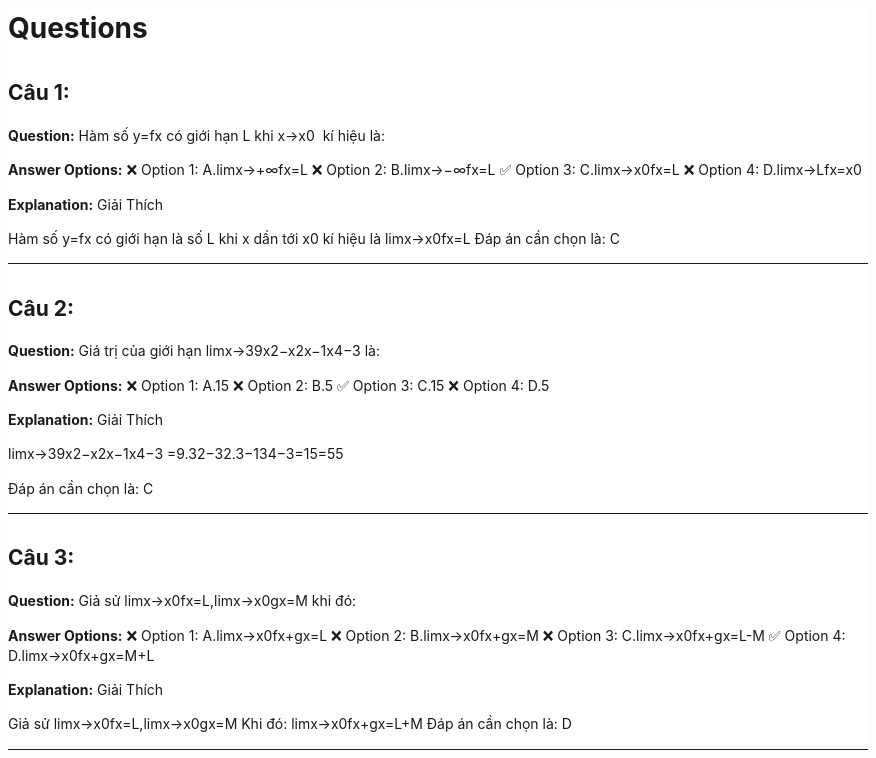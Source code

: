 # Questions

## Câu 1:

**Question:** Hàm số y=fx có giới hạn L khi x→x0  kí hiệu là:

**Answer Options:**
❌ Option 1: A.limx→+∞fx=L
❌ Option 2: B.limx→−∞fx=L
✅ Option 3: C.limx→x0fx=L
❌ Option 4: D.limx→Lfx=x0

**Explanation:** Giải Thích



Hàm số y=fx có giới hạn là số L khi x dần tới x0 kí hiệu là limx→x0fx=L
Đáp án cần chọn là: C

---

## Câu 2:

**Question:** Giá trị của giới hạn limx→39x2−x2x−1x4−3 là:

**Answer Options:**
❌ Option 1: A.15
❌ Option 2: B.5
✅ Option 3: C.15
❌ Option 4: D.5

**Explanation:** Giải Thích


limx→39x2−x2x−1x4−3
=9.32−32.3−134−3=15=55

Đáp án cần chọn là: C

---

## Câu 3:

**Question:** Giả sử limx→x0fx=L,limx→x0gx=M khi đó:

**Answer Options:**
❌ Option 1: A.limx→x0fx+gx=L
❌ Option 2: B.limx→x0fx+gx=M
❌ Option 3: C.limx→x0fx+gx=L-M
✅ Option 4: D.limx→x0fx+gx=M+L

**Explanation:** Giải Thích



Giả sử limx→x0fx=L,limx→x0gx=M Khi đó: limx→x0fx+gx=L+M
Đáp án cần chọn là: D

---